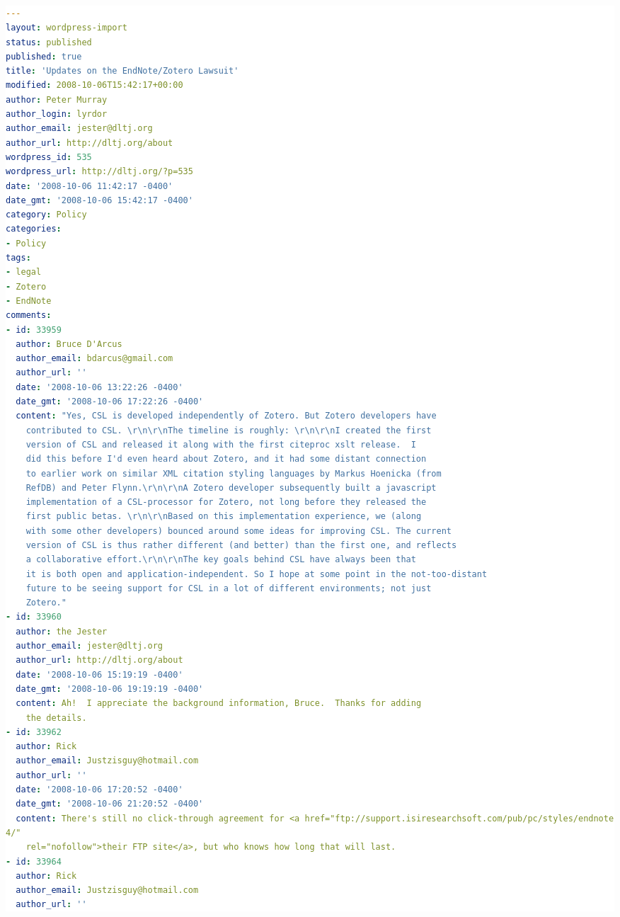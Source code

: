 ```yaml
---
layout: wordpress-import
status: published
published: true
title: 'Updates on the EndNote/Zotero Lawsuit'
modified: 2008-10-06T15:42:17+00:00
author: Peter Murray
author_login: lyrdor
author_email: jester@dltj.org
author_url: http://dltj.org/about
wordpress_id: 535
wordpress_url: http://dltj.org/?p=535
date: '2008-10-06 11:42:17 -0400'
date_gmt: '2008-10-06 15:42:17 -0400'
category: Policy
categories:
- Policy
tags:
- legal
- Zotero
- EndNote
comments:
- id: 33959
  author: Bruce D'Arcus
  author_email: bdarcus@gmail.com
  author_url: ''
  date: '2008-10-06 13:22:26 -0400'
  date_gmt: '2008-10-06 17:22:26 -0400'
  content: "Yes, CSL is developed independently of Zotero. But Zotero developers have
    contributed to CSL. \r\n\r\nThe timeline is roughly: \r\n\r\nI created the first
    version of CSL and released it along with the first citeproc xslt release.  I
    did this before I'd even heard about Zotero, and it had some distant connection
    to earlier work on similar XML citation styling languages by Markus Hoenicka (from
    RefDB) and Peter Flynn.\r\n\r\nA Zotero developer subsequently built a javascript
    implementation of a CSL-processor for Zotero, not long before they released the
    first public betas. \r\n\r\nBased on this implementation experience, we (along
    with some other developers) bounced around some ideas for improving CSL. The current
    version of CSL is thus rather different (and better) than the first one, and reflects
    a collaborative effort.\r\n\r\nThe key goals behind CSL have always been that
    it is both open and application-independent. So I hope at some point in the not-too-distant
    future to be seeing support for CSL in a lot of different environments; not just
    Zotero."
- id: 33960
  author: the Jester
  author_email: jester@dltj.org
  author_url: http://dltj.org/about
  date: '2008-10-06 15:19:19 -0400'
  date_gmt: '2008-10-06 19:19:19 -0400'
  content: Ah!  I appreciate the background information, Bruce.  Thanks for adding
    the details.
- id: 33962
  author: Rick
  author_email: Justzisguy@hotmail.com
  author_url: ''
  date: '2008-10-06 17:20:52 -0400'
  date_gmt: '2008-10-06 21:20:52 -0400'
  content: There's still no click-through agreement for <a href="ftp://support.isiresearchsoft.com/pub/pc/styles/endnote4/"
    rel="nofollow">their FTP site</a>, but who knows how long that will last.
- id: 33964
  author: Rick
  author_email: Justzisguy@hotmail.com
  author_url: ''
```